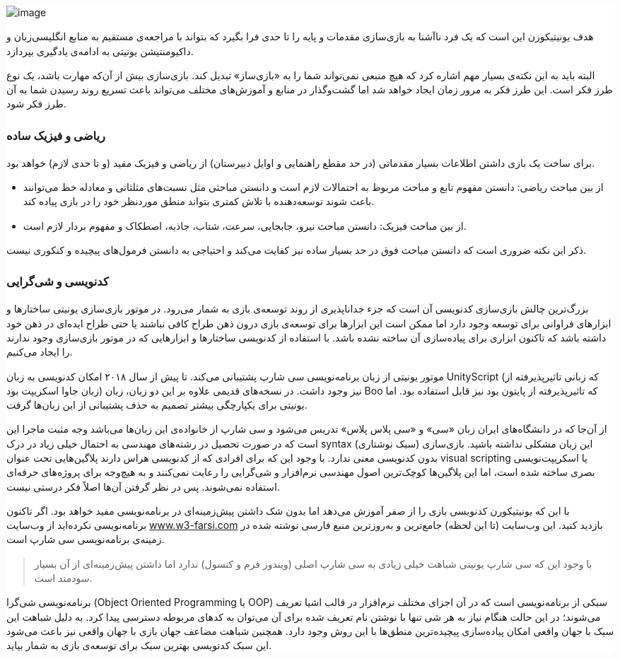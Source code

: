 ![image](/img/fatal_error_comic.png)

هدف یونیتیکورن این است که یک فرد ناآشنا به بازی‌سازی مقدمات و پایه را تا حدی فرا بگیرد که بتواند با مراجعه‌ی مستقیم به منابع انگلیسی‌زبان و داکیومنتیشن یونیتی به ادامه‌ی یادگیری بپردازد.

البته باید به این نکته‌ی بسیار مهم اشاره کرد که هیچ منبعی نمی‌تواند شما را به «بازی‌ساز» تبدیل کند. بازی‌سازی بیش از آن‌که مهارت باشد، یک نوع طرز فکر است. این طرز فکر به مرور زمان ایجاد خواهد شد اما گشت‌وگذار در منابع و آموزش‌های مختلف می‌تواند باعث تسریع روند رسیدن شما به آن طرز فکر شود.

### ریاضی و فیزیک ساده

برای ساخت یک بازی داشتن اطلاعات بسیار مقدماتی (در حد مقطع راهنمایی و اوایل دبیرستان) از ریاضی و فیزیک مفید (و تا حدی لازم) خواهد بود.

* از بین مباحث ریاضی: دانستن مفهوم تابع و مباحث مربوط به احتمالات لازم است و دانستن مباحثی مثل نسبت‌های مثلثاتی و معادله خط می‌توانند باعث شوند توسعه‌دهنده با تلاش کمتری بتواند منطق موردنظر خود را در بازی پیاده کند.

* از بین مباحث فیزیک: دانستن مباحث نیرو، جابجایی، سرعت، شتاب، جاذبه، اصطکاک و مفهوم بردار لازم است.

ذکر این نکته ضروری است که دانستن مباحث فوق در حد بسیار ساده نیز کفایت می‌کند و احتیاجی به دانستن فرمول‌های پیچیده و کنکوری نیست.

### کدنویسی و شی‌گرایی

بزرگ‌ترین چالش بازی‌سازی کدنویسی آن است که جزء جداناپذیری از روند توسعه‌ی بازی به شمار می‌رود. در موتور بازی‌سازی یونیتی ساختارها و ابزارهای فراوانی برای توسعه وجود دارد اما ممکن است این ابزارها برای توسعه‌ی بازی درون ذهن طراح کافی نباشند یا حتی طراح ایده‌ای در ذهن خود داشته باشد که تاکنون ابزاری برای پیاده‌سازی آن ساخته نشده باشد. با استفاده از کدنویسی ساختارها و ابزارهایی که در موتور بازی‌سازی وجود ندارند را ایجاد می‌کنیم.

موتور یونیتی از زبان برنامه‌نویسی سی شارپ پشتیبانی می‌کند. تا پیش از سال ۲۰۱۸ امکان کدنویسی به زبان UnityScript (که زبانی تاثیرپذیرفته از زبان جاوا اسکریپت بود) نیز وجود داشت. در نسخه‌های قدیمی علاوه بر این دو زبان، زبان Boo که تاثیرپذیرفته از پایتون بود نیز قابل استفاده بود. اما یونیتی برای یکپارچگی بیشتر تصمیم به حذف پشتیبانی از این زبان‌ها گرفت.

از آن‌جا که در دانشگاه‌های ایران زبان «سی» و «سی پلاس پلاس» تدریس می‌شود و سی شارپ از خانواده‌ی این زبان‌ها می‌باشد وجه مثبت ماجرا این است که در صورت تحصیل در رشته‌های مهندسی به احتمال خیلی زیاد در درک syntax (سبک نوشتاری) این زبان مشکلی نداشته باشید. بازی‌سازی بدون کدنویسی معنی ندارد. با وجود این که برای افرادی که از کدنویسی هراس دارند پلاگین‌هایی تحت عنوان visual scripting یا اسکریپت‌نویسی بصری ساخته شده است، اما این پلاگین‌ها کوچک‌ترین اصول مهندسی نرم‌افزار و شی‌گرایی را رعایت نمی‌کنند و به هیچ‌وجه برای پروژه‌های حرفه‌ای استفاده نمی‌شوند. پس در نظر گرفتن آن‌ها اصلاً فکر درستی نیست.

با این که یونیتیکورن کدنویسی بازی را از صفر آموزش می‌دهد اما بدون شک داشتن پیش‌زمینه‌ای در برنامه‌نویسی مفید خواهد بود. اگر تاکنون برنامه‌نویسی نکرده‌اید از وب‌سایت www.w3-farsi.com بازدید کنید. این وب‌سایت (تا این لحظه) جامع‌ترین و به‌روزترین منبع فارسی نوشته شده در زمینه‌ی برنامه‌نویسی سی شارپ است.

> با وجود این که سی شارپ یونیتی شباهت خیلی زیادی به سی شارپ اصلی (ویندوز فرم و کنسول) ندارد اما داشتن پیش‌زمینه‌ای از آن بسیار سودمند است.

برنامه‌نویسی شی‌گرا (Object Oriented Programming یا OOP) سبکی از برنامه‌نویسی است که در آن اجزای مختلف نرم‌افزار در قالب اشیا تعریف می‌شوند؛ در این حالت هنگام نیاز به هر شی تنها با نوشتن نام تعریف شده برای آن می‌توان به کدهای مربوطه دسترسی پیدا کرد. به دلیل شباهت این سبک با جهان واقعی امکان پیاده‌سازی پیچیده‌ترین منطق‌ها با این روش وجود دارد. همچنین شباهت مضاعف جهان بازی با جهان واقعی نیز باعث می‌شود این سبک کدنویسی بهترین سبک برای توسعه‌ی بازی به شمار بیاید.
